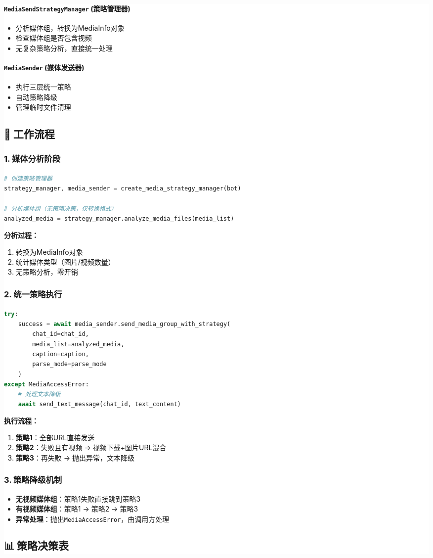 #### `MediaSendStrategyManager` (策略管理器)
- 分析媒体组，转换为MediaInfo对象
- 检查媒体组是否包含视频
- 无复杂策略分析，直接统一处理

#### `MediaSender` (媒体发送器)
- 执行三层统一策略
- 自动策略降级
- 管理临时文件清理

## 🔄 工作流程

### 1. 媒体分析阶段
```python
# 创建策略管理器
strategy_manager, media_sender = create_media_strategy_manager(bot)

# 分析媒体组（无策略决策，仅转换格式）
analyzed_media = strategy_manager.analyze_media_files(media_list)
```

**分析过程：**
1. 转换为MediaInfo对象
2. 统计媒体类型（图片/视频数量）
3. 无策略分析，零开销

### 2. 统一策略执行
```python
try:
    success = await media_sender.send_media_group_with_strategy(
        chat_id=chat_id,
        media_list=analyzed_media,
        caption=caption,
        parse_mode=parse_mode
    )
except MediaAccessError:
    # 处理文本降级
    await send_text_message(chat_id, text_content)
```

**执行流程：**
1. **策略1**：全部URL直接发送
2. **策略2**：失败且有视频 → 视频下载+图片URL混合
3. **策略3**：再失败 → 抛出异常，文本降级

### 3. 策略降级机制
- **无视频媒体组**：策略1失败直接跳到策略3
- **有视频媒体组**：策略1 → 策略2 → 策略3
- **异常处理**：抛出`MediaAccessError`，由调用方处理

## 📊 策略决策表
